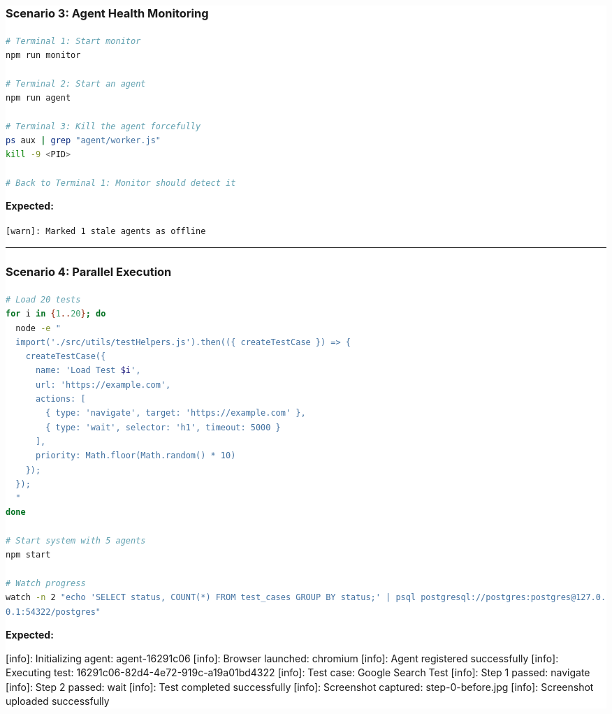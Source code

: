 
### Scenario 3: Agent Health Monitoring

```bash
# Terminal 1: Start monitor
npm run monitor

# Terminal 2: Start an agent
npm run agent

# Terminal 3: Kill the agent forcefully
ps aux | grep "agent/worker.js"
kill -9 <PID>

# Back to Terminal 1: Monitor should detect it
```

**Expected:**

```
[warn]: Marked 1 stale agents as offline
```

---

### Scenario 4: Parallel Execution

```bash
# Load 20 tests
for i in {1..20}; do
  node -e "
  import('./src/utils/testHelpers.js').then(({ createTestCase }) => {
    createTestCase({
      name: 'Load Test $i',
      url: 'https://example.com',
      actions: [
        { type: 'navigate', target: 'https://example.com' },
        { type: 'wait', selector: 'h1', timeout: 5000 }
      ],
      priority: Math.floor(Math.random() * 10)
    });
  });
  "
done

# Start system with 5 agents
npm start

# Watch progress
watch -n 2 "echo 'SELECT status, COUNT(*) FROM test_cases GROUP BY status;' | psql postgresql://postgres:postgres@127.0.0.1:54322/postgres"
```

**Expected:**


   [info]: Initializing agent: agent-16291c06
   [info]: Browser launched: chromium
   [info]: Agent registered successfully
   [info]: Executing test: 16291c06-82d4-4e72-919c-a19a01bd4322
   [info]: Test case: Google Search Test
   [info]: Step 1 passed: navigate
   [info]: Step 2 passed: wait
   [info]: Test completed successfully
   [info]: Screenshot captured: step-0-before.jpg
   [info]: Screenshot uploaded successfully